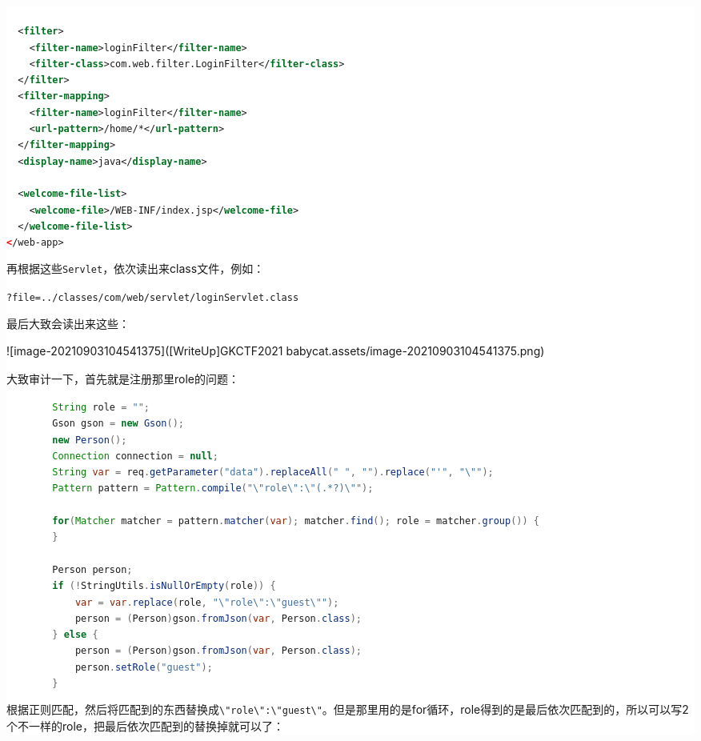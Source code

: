 ```xml

  <filter>
    <filter-name>loginFilter</filter-name>
    <filter-class>com.web.filter.LoginFilter</filter-class>
  </filter>
  <filter-mapping>
    <filter-name>loginFilter</filter-name>
    <url-pattern>/home/*</url-pattern>
  </filter-mapping>
  <display-name>java</display-name>

  <welcome-file-list>
    <welcome-file>/WEB-INF/index.jsp</welcome-file>
  </welcome-file-list>
</web-app>

```

再根据这些`Servlet`，依次读出来class文件，例如：

```
?file=../classes/com/web/servlet/loginServlet.class
```

最后大致会读出来这些：

![image-20210903104541375]([WriteUp]GKCTF2021 babycat.assets/image-20210903104541375.png)

大致审计一下，首先就是注册那里role的问题：

```java
        String role = "";
        Gson gson = new Gson();
        new Person();
        Connection connection = null;
        String var = req.getParameter("data").replaceAll(" ", "").replace("'", "\"");
        Pattern pattern = Pattern.compile("\"role\":\"(.*?)\"");

        for(Matcher matcher = pattern.matcher(var); matcher.find(); role = matcher.group()) {
        }

        Person person;
        if (!StringUtils.isNullOrEmpty(role)) {
            var = var.replace(role, "\"role\":\"guest\"");
            person = (Person)gson.fromJson(var, Person.class);
        } else {
            person = (Person)gson.fromJson(var, Person.class);
            person.setRole("guest");
        }
```

根据正则匹配，然后将匹配到的东西替换成`\"role\":\"guest\"`。但是那里用的是for循环，role得到的是最后依次匹配到的，所以可以写2个不一样的role，把最后依次匹配到的替换掉就可以了：
